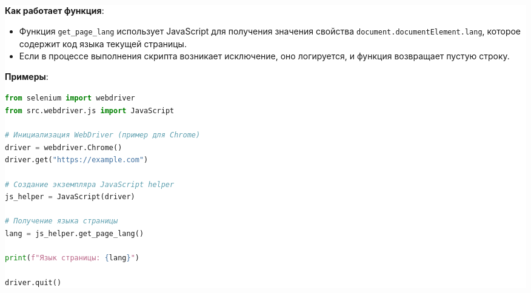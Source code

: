 **Как работает функция**:
- Функция `get_page_lang` использует JavaScript для получения значения свойства `document.documentElement.lang`, которое содержит код языка текущей страницы.
- Если в процессе выполнения скрипта возникает исключение, оно логируется, и функция возвращает пустую строку.

**Примеры**:

```python
from selenium import webdriver
from src.webdriver.js import JavaScript

# Инициализация WebDriver (пример для Chrome)
driver = webdriver.Chrome()
driver.get("https://example.com")

# Создание экземпляра JavaScript helper
js_helper = JavaScript(driver)

# Получение языка страницы
lang = js_helper.get_page_lang()

print(f"Язык страницы: {lang}")

driver.quit()